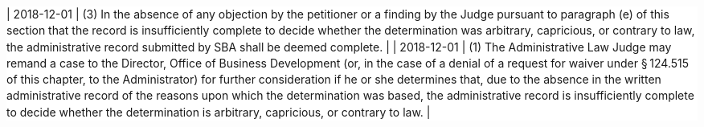 | 2018-12-01 | (3) In the absence of any objection by the petitioner or a finding by the Judge pursuant to paragraph (e) of this section that the record is insufficiently complete to decide whether the determination was arbitrary, capricious, or contrary to law, the administrative record submitted by SBA shall be deemed complete.                                                                                                                                                                                                            |
| 2018-12-01 | (1) The Administrative Law Judge may remand a case to the Director, Office of Business Development (or, in the case of a denial of a request for waiver under &#167;&#8201;124.515 of this chapter, to the Administrator) for further consideration if he or she determines that, due to the absence in the written administrative record of the reasons upon which the determination was based, the administrative record is insufficiently complete to decide whether the determination is arbitrary, capricious, or contrary to law. |


